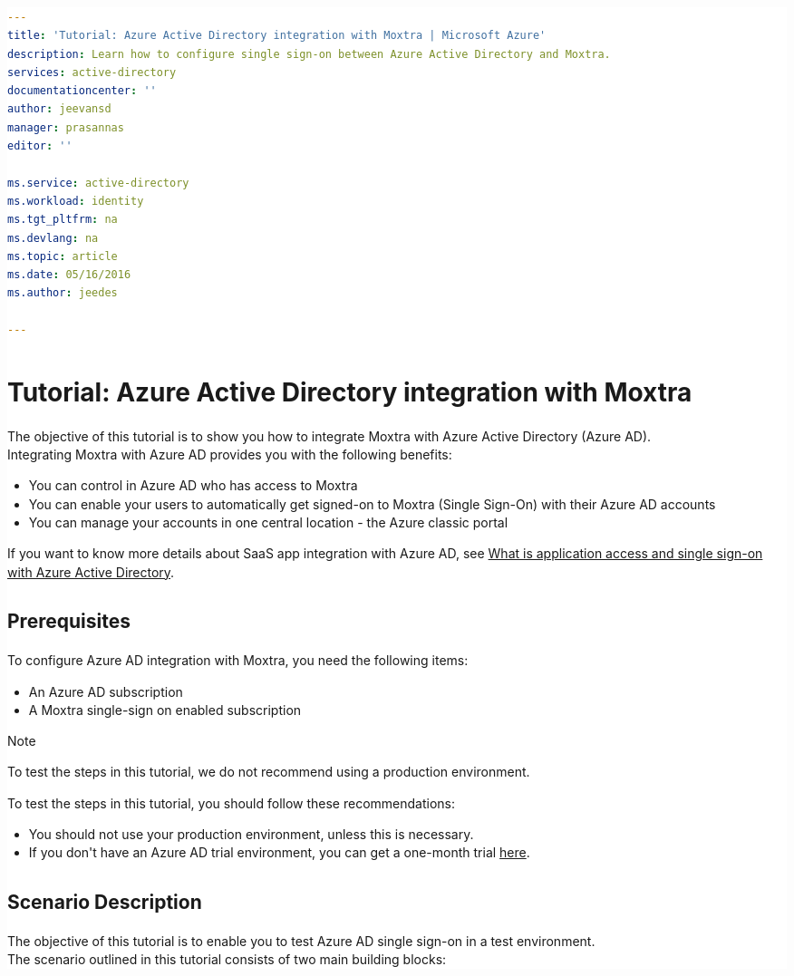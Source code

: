 ```yaml
---
title: 'Tutorial: Azure Active Directory integration with Moxtra | Microsoft Azure'
description: Learn how to configure single sign-on between Azure Active Directory and Moxtra.
services: active-directory
documentationcenter: ''
author: jeevansd
manager: prasannas
editor: ''

ms.service: active-directory
ms.workload: identity
ms.tgt_pltfrm: na
ms.devlang: na
ms.topic: article
ms.date: 05/16/2016
ms.author: jeedes

---
```

# Tutorial: Azure Active Directory integration with Moxtra
The objective of this tutorial is to show you how to integrate Moxtra with Azure Active Directory (Azure AD).<br>Integrating Moxtra with Azure AD provides you with the following benefits: 

* You can control in Azure AD who has access to Moxtra 
* You can enable your users to automatically get signed-on to Moxtra (Single Sign-On) with their Azure AD accounts
* You can manage your accounts in one central location - the Azure classic portal

If you want to know more details about SaaS app integration with Azure AD, see [What is application access and single sign-on with Azure Active Directory](active-directory-appssoaccess-whatis.md).

## Prerequisites
To configure Azure AD integration with Moxtra, you need the following items:

* An Azure AD subscription
* A Moxtra single-sign on enabled subscription

> [!NOTE]
> To test the steps in this tutorial, we do not recommend using a production environment.
> 
> 

To test the steps in this tutorial, you should follow these recommendations:

* You should not use your production environment, unless this is necessary.
* If you don't have an Azure AD trial environment, you can get a one-month trial [here](https://azure.microsoft.com/pricing/free-trial/). 

## Scenario Description
The objective of this tutorial is to enable you to test Azure AD single sign-on in a test environment. <br>
The scenario outlined in this tutorial consists of two main building blocks:


[1]: ./media/active-directory-saas-moxtra-tutorial/tutorial_general_01.png
[2]: ./media/active-directory-saas-moxtra-tutorial/tutorial_general_02.png
[3]: ./media/active-directory-saas-moxtra-tutorial/tutorial_general_03.png
[4]: ./media/active-directory-saas-moxtra-tutorial/tutorial_general_04.png
[6]: ./media/active-directory-saas-moxtra-tutorial/tutorial_general_05.png
[10]: ./media/active-directory-saas-moxtra-tutorial/tutorial_general_06.png
[11]: ./media/active-directory-saas-moxtra-tutorial/tutorial_general_07.png
[20]: ./media/active-directory-saas-moxtra-tutorial/tutorial_general_100.png
[200]: ./media/active-directory-saas-moxtra-tutorial/tutorial_general_200.png
[201]: ./media/active-directory-saas-moxtra-tutorial/tutorial_general_201.png
[203]: ./media/active-directory-saas-moxtra-tutorial/tutorial_general_203.png
[204]: ./media/active-directory-saas-moxtra-tutorial/tutorial_general_204.png
[205]: ./media/active-directory-saas-moxtra-tutorial/tutorial_general_205.png